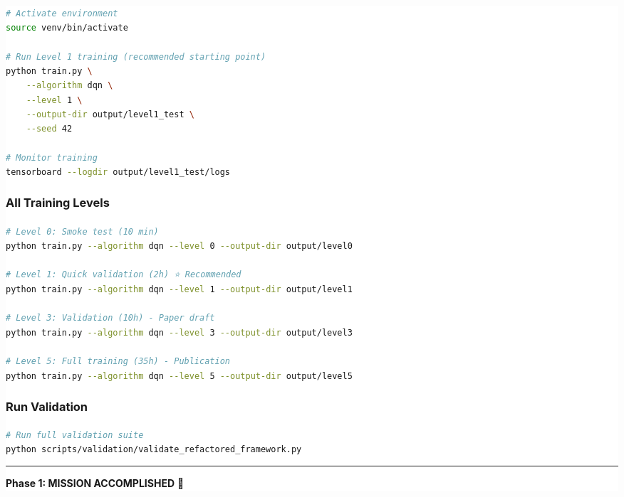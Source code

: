 ```bash
# Activate environment
source venv/bin/activate

# Run Level 1 training (recommended starting point)
python train.py \
    --algorithm dqn \
    --level 1 \
    --output-dir output/level1_test \
    --seed 42

# Monitor training
tensorboard --logdir output/level1_test/logs
```

### All Training Levels

```bash
# Level 0: Smoke test (10 min)
python train.py --algorithm dqn --level 0 --output-dir output/level0

# Level 1: Quick validation (2h) ⭐ Recommended
python train.py --algorithm dqn --level 1 --output-dir output/level1

# Level 3: Validation (10h) - Paper draft
python train.py --algorithm dqn --level 3 --output-dir output/level3

# Level 5: Full training (35h) - Publication
python train.py --algorithm dqn --level 5 --output-dir output/level5
```

### Run Validation

```bash
# Run full validation suite
python scripts/validation/validate_refactored_framework.py
```

---

**Phase 1: MISSION ACCOMPLISHED** 🎉
